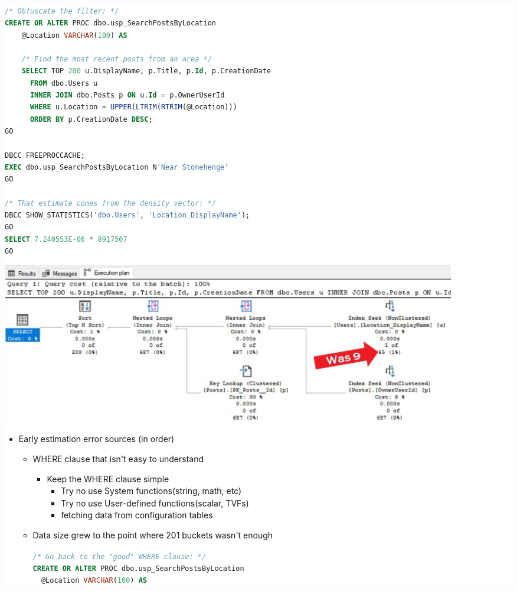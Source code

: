 ```sql
/* Obfuscate the filter: */
CREATE OR ALTER PROC dbo.usp_SearchPostsByLocation 
	@Location VARCHAR(100) AS

	/* Find the most recent posts from an area */
	SELECT TOP 200 u.DisplayName, p.Title, p.Id, p.CreationDate
	  FROM dbo.Users u
	  INNER JOIN dbo.Posts p ON u.Id = p.OwnerUserId
	  WHERE u.Location = UPPER(LTRIM(RTRIM(@Location)))
	  ORDER BY p.CreationDate DESC;
GO

DBCC FREEPROCCACHE;
EXEC dbo.usp_SearchPostsByLocation N'Near Stonehenge'
GO

/* That estimate comes from the density vector: */
DBCC SHOW_STATISTICS('dbo.Users', 'Location_DisplayName');
GO
SELECT 7.240553E-06 * 8917507
GO
```

![alt text](Images/ExecutionPlan3.png)

- Early estimation error sources (in order)
  - WHERE clause that isn't easy to understand
    - Keep the WHERE clause simple
      - Try no use System functions(string, math, etc)
      - Try no use User-defined functions(scalar, TVFs)
      - fetching data from configuration tables

  - Data size grew to the point where 201 buckets wasn't enough
    ```sql
    /* Go back to the "good" WHERE clause: */
    CREATE OR ALTER PROC dbo.usp_SearchPostsByLocation 
      @Location VARCHAR(100) AS
